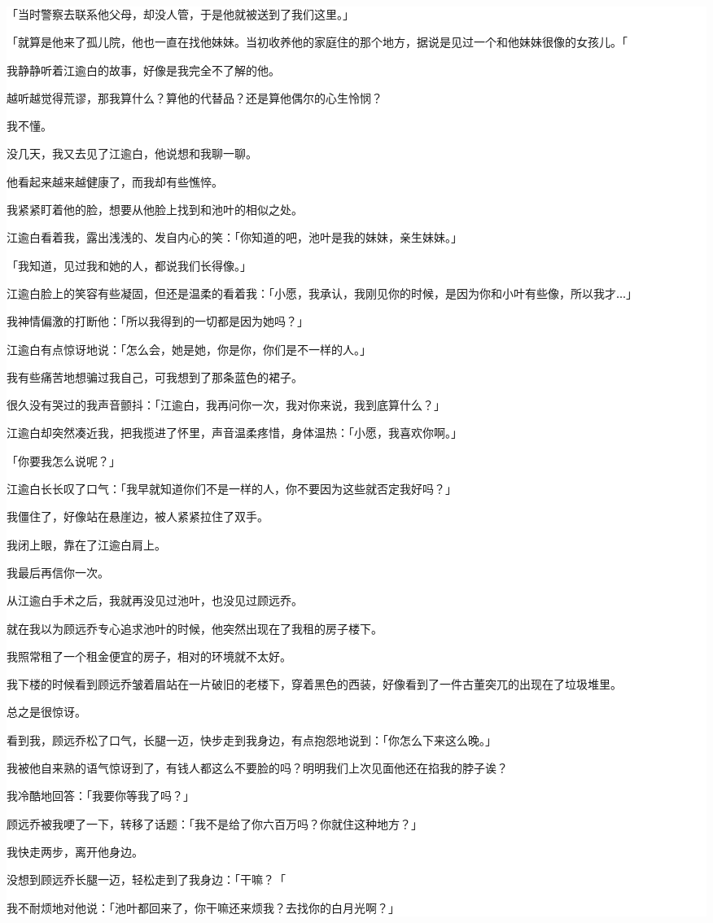 「当时警察去联系他父母，却没人管，于是他就被送到了我们这里。」

「就算是他来了孤儿院，他也一直在找他妹妹。当初收养他的家庭住的那个地方，据说是见过一个和他妹妹很像的女孩儿。「

我静静听着江逾白的故事，好像是我完全不了解的他。

越听越觉得荒谬，那我算什么？算他的代替品？还是算他偶尔的心生怜悯？

我不懂。

没几天，我又去见了江逾白，他说想和我聊一聊。

他看起来越来越健康了，而我却有些憔悴。

我紧紧盯着他的脸，想要从他脸上找到和池叶的相似之处。

江逾白看着我，露出浅浅的、发自内心的笑：「你知道的吧，池叶是我的妹妹，亲生妹妹。」

「我知道，见过我和她的人，都说我们长得像。」

江逾白脸上的笑容有些凝固，但还是温柔的看着我：「小愿，我承认，我刚见你的时候，是因为你和小叶有些像，所以我才...」

我神情偏激的打断他：「所以我得到的一切都是因为她吗？」

江逾白有点惊讶地说：「怎么会，她是她，你是你，你们是不一样的人。」

我有些痛苦地想骗过我自己，可我想到了那条蓝色的裙子。

很久没有哭过的我声音颤抖：「江逾白，我再问你一次，我对你来说，我到底算什么？」

江逾白却突然凑近我，把我揽进了怀里，声音温柔疼惜，身体温热：「小愿，我喜欢你啊。」

「你要我怎么说呢？」

江逾白长长叹了口气：「我早就知道你们不是一样的人，你不要因为这些就否定我好吗？」

我僵住了，好像站在悬崖边，被人紧紧拉住了双手。

我闭上眼，靠在了江逾白肩上。

我最后再信你一次。

从江逾白手术之后，我就再没见过池叶，也没见过顾远乔。

就在我以为顾远乔专心追求池叶的时候，他突然出现在了我租的房子楼下。

我照常租了一个租金便宜的房子，相对的环境就不太好。

我下楼的时候看到顾远乔皱着眉站在一片破旧的老楼下，穿着黑色的西装，好像看到了一件古董突兀的出现在了垃圾堆里。

总之是很惊讶。

看到我，顾远乔松了口气，长腿一迈，快步走到我身边，有点抱怨地说到：「你怎么下来这么晚。」

我被他自来熟的语气惊讶到了，有钱人都这么不要脸的吗？明明我们上次见面他还在掐我的脖子诶？

我冷酷地回答：「我要你等我了吗？」

顾远乔被我哽了一下，转移了话题：「我不是给了你六百万吗？你就住这种地方？」

我快走两步，离开他身边。

没想到顾远乔长腿一迈，轻松走到了我身边：「干嘛？「

我不耐烦地对他说：「池叶都回来了，你干嘛还来烦我？去找你的白月光啊？」
